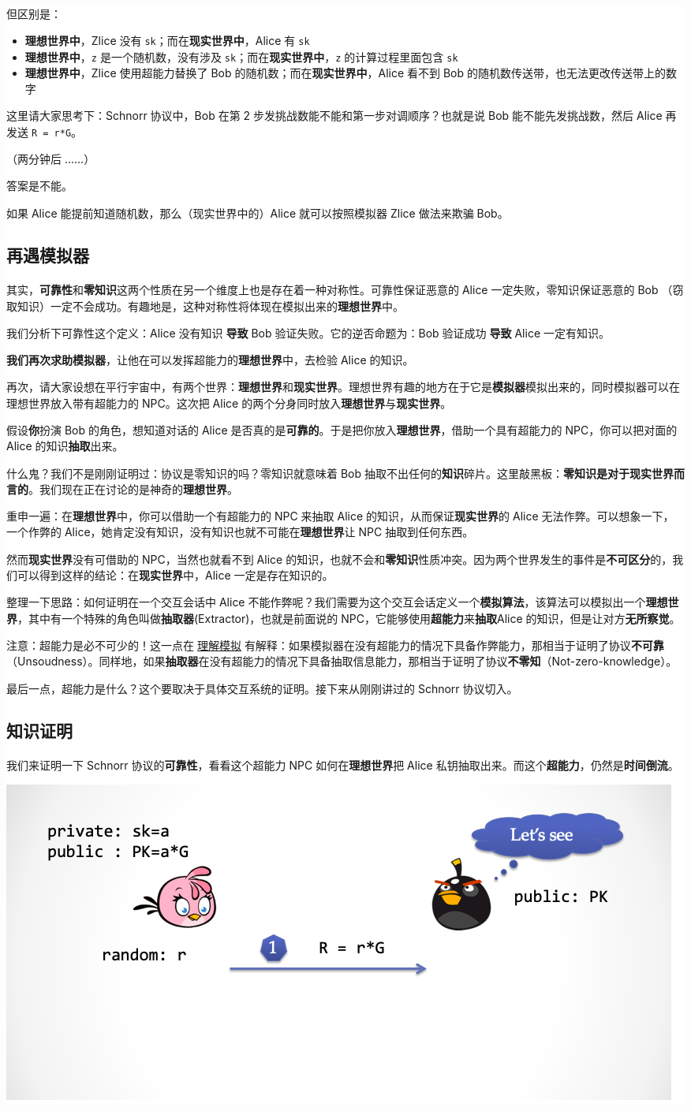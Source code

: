 但区别是：

- **理想世界中**，Zlice 没有 `sk`；而在**现实世界中**，Alice 有 `sk`
- **理想世界中**，`z` 是一个随机数，没有涉及 `sk`；而在**现实世界中**，`z` 的计算过程里面包含 `sk`
- **理想世界中**，Zlice 使用超能力替换了 Bob 的随机数；而在**现实世界中**，Alice 看不到 Bob 的随机数传送带，也无法更改传送带上的数字

这里请大家思考下：Schnorr 协议中，Bob 在第 2 步发挑战数能不能和第一步对调顺序？也就是说 Bob 能不能先发挑战数，然后 Alice 再发送 `R = r*G`。

（两分钟后 ......）

答案是不能。

如果 Alice 能提前知道随机数，那么（现实世界中的）Alice 就可以按照模拟器 Zlice 做法来欺骗 Bob。

## 再遇模拟器

其实，**可靠性**和**零知识**这两个性质在另一个维度上也是存在着一种对称性。可靠性保证恶意的 Alice 一定失败，零知识保证恶意的 Bob （窃取知识）一定不会成功。有趣地是，这种对称性将体现在模拟出来的**理想世界**中。

我们分析下可靠性这个定义：Alice 没有知识 **导致** Bob 验证失败。它的逆否命题为：Bob 验证成功 **导致** Alice 一定有知识。

**我们再次求助模拟器**，让他在可以发挥超能力的**理想世界**中，去检验 Alice 的知识。

再次，请大家设想在平行宇宙中，有两个世界：**理想世界**和**现实世界**。理想世界有趣的地方在于它是**模拟器**模拟出来的，同时模拟器可以在理想世界放入带有超能力的 NPC。这次把 Alice 的两个分身同时放入**理想世界**与**现实世界**。

假设**你**扮演 Bob 的角色，想知道对话的 Alice 是否真的是**可靠的**。于是把你放入**理想世界**，借助一个具有超能力的 NPC，你可以把对面的 Alice 的知识**抽取**出来。

什么鬼？我们不是刚刚证明过：协议是零知识的吗？零知识就意味着 Bob 抽取不出任何的**知识**碎片。这里敲黑板：**零知识是对于现实世界而言的**。我们现在正在讨论的是神奇的**理想世界**。

重申一遍：在**理想世界**中，你可以借助一个有超能力的 NPC 来抽取 Alice 的知识，从而保证**现实世界**的 Alice 无法作弊。可以想象一下，一个作弊的 Alice，她肯定没有知识，没有知识也就不可能在**理想世界**让 NPC 抽取到任何东西。

然而**现实世界**没有可借助的 NPC，当然也就看不到 Alice 的知识，也就不会和**零知识**性质冲突。因为两个世界发生的事件是**不可区分**的，我们可以得到这样的结论：在**现实世界**中，Alice 一定是存在知识的。

整理一下思路：如何证明在一个交互会话中 Alice 不能作弊呢？我们需要为这个交互会话定义一个**模拟算法**，该算法可以模拟出一个**理想世界**，其中有一个特殊的角色叫做**抽取器**(Extractor)，也就是前面说的 NPC，它能够使用**超能力**来**抽取**Alice 的知识，但是让对方**无所察觉**。

注意：超能力是必不可少的！这一点在 [理解模拟][zkp-02-simulation] 有解释：如果模拟器在没有超能力的情况下具备作弊能力，那相当于证明了协议**不可靠**（Unsoudness）。同样地，如果**抽取器**在没有超能力的情况下具备抽取信息能力，那相当于证明了协议**不零知**（Not-zero-knowledge）。

最后一点，超能力是什么？这个要取决于具体交互系统的证明。接下来从刚刚讲过的 Schnorr 协议切入。

## 知识证明

我们来证明一下 Schnorr 协议的**可靠性**，看看这个超能力 NPC 如何在**理想世界**把 Alice 私钥抽取出来。而这个**超能力**，仍然是**时间倒流**。

![schnorr-extractor-1](./images/schnorr-extractor-1.png)

[zkPoD]: https://github.com/sec-bit/zkPoD-node
[zkp-02-simulation]: /2021/02/14/zkp-02-simulation/